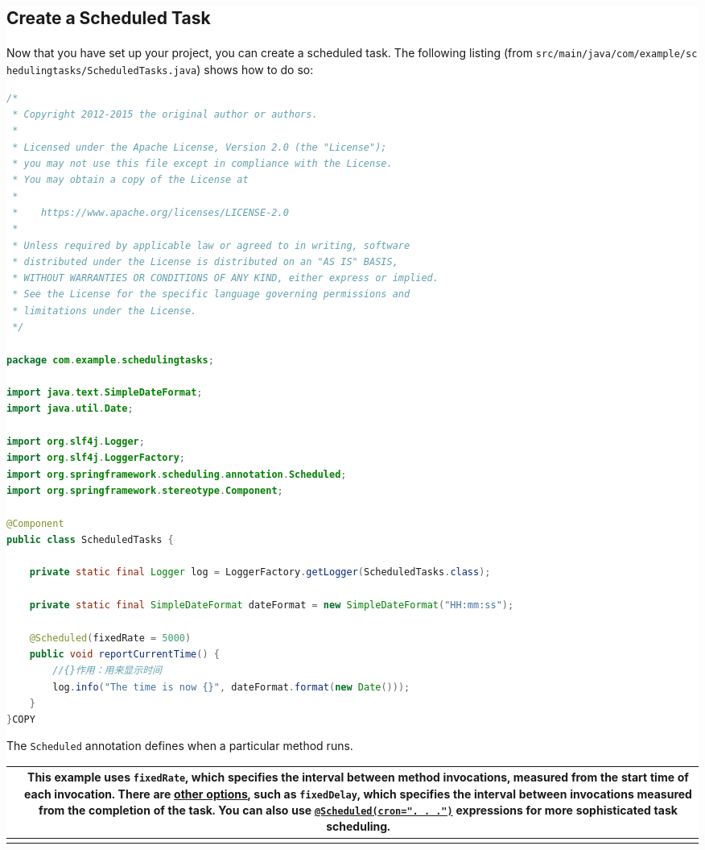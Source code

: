 ## Create a Scheduled Task

Now that you have set up your project, you can create a scheduled task. The following listing (from `src/main/java/com/example/schedulingtasks/ScheduledTasks.java`) shows how to do so:

```Java
/*
 * Copyright 2012-2015 the original author or authors.
 *
 * Licensed under the Apache License, Version 2.0 (the "License");
 * you may not use this file except in compliance with the License.
 * You may obtain a copy of the License at
 *
 *	  https://www.apache.org/licenses/LICENSE-2.0
 *
 * Unless required by applicable law or agreed to in writing, software
 * distributed under the License is distributed on an "AS IS" BASIS,
 * WITHOUT WARRANTIES OR CONDITIONS OF ANY KIND, either express or implied.
 * See the License for the specific language governing permissions and
 * limitations under the License.
 */

package com.example.schedulingtasks;

import java.text.SimpleDateFormat;
import java.util.Date;

import org.slf4j.Logger;
import org.slf4j.LoggerFactory;
import org.springframework.scheduling.annotation.Scheduled;
import org.springframework.stereotype.Component;

@Component
public class ScheduledTasks {

	private static final Logger log = LoggerFactory.getLogger(ScheduledTasks.class);

	private static final SimpleDateFormat dateFormat = new SimpleDateFormat("HH:mm:ss");

	@Scheduled(fixedRate = 5000)
	public void reportCurrentTime() {
        //{}作用：用来显示时间
		log.info("The time is now {}", dateFormat.format(new Date()));
	}
}COPY
```

The `Scheduled` annotation defines when a particular method runs.

|      | This example uses `fixedRate`, which specifies the interval between method invocations, measured from the start time of each invocation. There are [other options](https://docs.spring.io/spring/docs/current/spring-framework-reference/html/scheduling.html#scheduling-annotation-support-scheduled), such as `fixedDelay`, which specifies the interval between invocations measured from the completion of the task. You can also use [`@Scheduled(cron=". . .")`](https://docs.spring.io/spring/docs/current/javadoc-api/org/springframework/scheduling/support/CronSequenceGenerator.html) expressions for more sophisticated task scheduling. |
| ---- | ------------------------------------------------------------ |
|      |                                                              |
